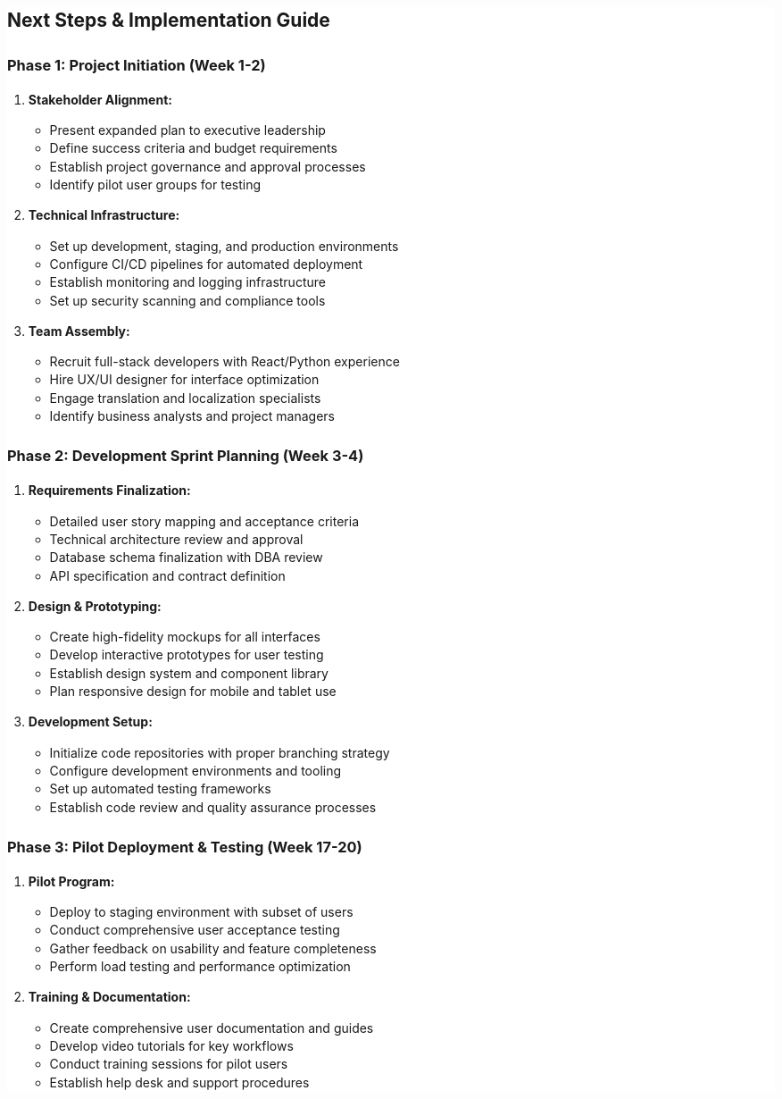 ## Next Steps & Implementation Guide

### Phase 1: Project Initiation (Week 1-2)

1. **Stakeholder Alignment:**
   - Present expanded plan to executive leadership
   - Define success criteria and budget requirements
   - Establish project governance and approval processes
   - Identify pilot user groups for testing

2. **Technical Infrastructure:**
   - Set up development, staging, and production environments
   - Configure CI/CD pipelines for automated deployment
   - Establish monitoring and logging infrastructure
   - Set up security scanning and compliance tools

3. **Team Assembly:**
   - Recruit full-stack developers with React/Python experience
   - Hire UX/UI designer for interface optimization
   - Engage translation and localization specialists
   - Identify business analysts and project managers

### Phase 2: Development Sprint Planning (Week 3-4)

1. **Requirements Finalization:**
   - Detailed user story mapping and acceptance criteria
   - Technical architecture review and approval
   - Database schema finalization with DBA review
   - API specification and contract definition

2. **Design & Prototyping:**
   - Create high-fidelity mockups for all interfaces
   - Develop interactive prototypes for user testing
   - Establish design system and component library
   - Plan responsive design for mobile and tablet use

3. **Development Setup:**
   - Initialize code repositories with proper branching strategy
   - Configure development environments and tooling
   - Set up automated testing frameworks
   - Establish code review and quality assurance processes

### Phase 3: Pilot Deployment & Testing (Week 17-20)

1. **Pilot Program:**
   - Deploy to staging environment with subset of users
   - Conduct comprehensive user acceptance testing
   - Gather feedback on usability and feature completeness
   - Perform load testing and performance optimization

2. **Training & Documentation:**
   - Create comprehensive user documentation and guides
   - Develop video tutorials for key workflows
   - Conduct training sessions for pilot users
   - Establish help desk and support procedures

